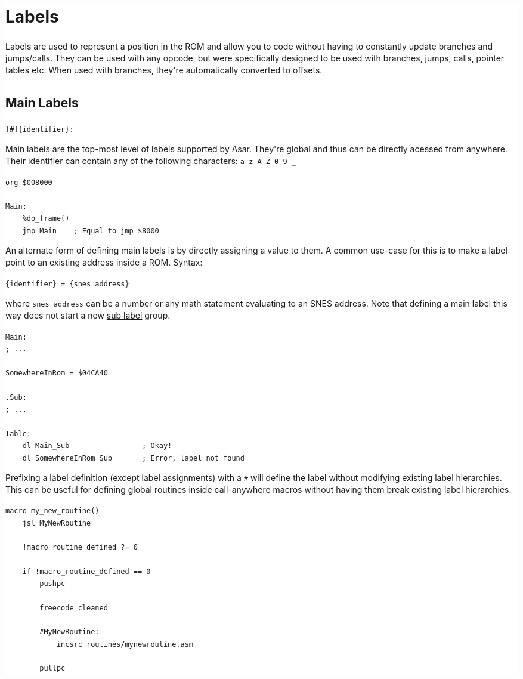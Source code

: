# Labels

Labels are used to represent a position in the ROM and allow you to code without having to constantly update branches and jumps/calls. They can be used with any opcode, but were specifically designed to be used with branches, jumps, calls, pointer tables etc. When used with branches, they're automatically converted to offsets.

## Main Labels

```asar
[#]{identifier}:
```

Main labels are the top-most level of labels supported by Asar. They're global and thus can be directly acessed from anywhere. Their identifier can contain any of the following characters: `a-z A-Z 0-9 _`

```asar
org $008000

Main:
    %do_frame()
    jmp Main    ; Equal to jmp $8000
```

An alternate form of defining main labels is by directly assigning a value to them. A common use-case for this is to make a label point to an existing address inside a ROM. Syntax:

```asar
{identifier} = {snes_address}
```

where `snes_address` can be a number or any math statement evaluating to an SNES address. Note that defining a main label this way does not start a new [sub label](#sub-labels) group.

```asar
Main:
; ...

SomewhereInRom = $04CA40

.Sub:
; ...

Table:
    dl Main_Sub                 ; Okay!
    dl SomewhereInRom_Sub       ; Error, label not found
```

Prefixing a label definition (except label assignments) with a `#` will define the label without modifying existing label hierarchies. This can be useful for defining global routines inside call-anywhere macros without having them break existing label hierarchies.

```asar
macro my_new_routine()
    jsl MyNewRoutine
            
    !macro_routine_defined ?= 0
    
    if !macro_routine_defined == 0
        pushpc
        
        freecode cleaned
        
        #MyNewRoutine:
            incsrc routines/mynewroutine.asm
        
        pullpc
```